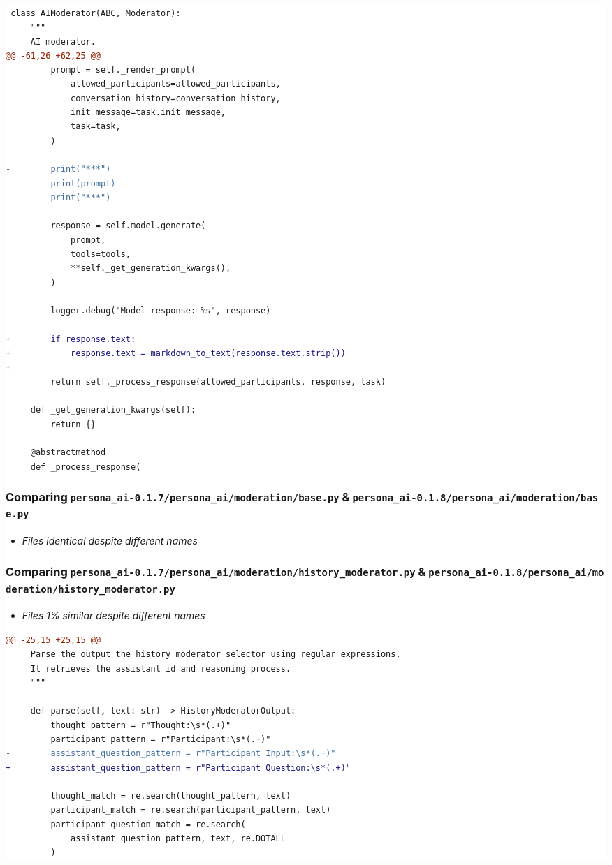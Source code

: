 ```diff
 class AIModerator(ABC, Moderator):
     """
     AI moderator.
@@ -61,26 +62,25 @@
         prompt = self._render_prompt(
             allowed_participants=allowed_participants,
             conversation_history=conversation_history,
             init_message=task.init_message,
             task=task,
         )
 
-        print("***")
-        print(prompt)
-        print("***")
-
         response = self.model.generate(
             prompt,
             tools=tools,
             **self._get_generation_kwargs(),
         )
 
         logger.debug("Model response: %s", response)
 
+        if response.text:
+            response.text = markdown_to_text(response.text.strip())
+
         return self._process_response(allowed_participants, response, task)
 
     def _get_generation_kwargs(self):
         return {}
 
     @abstractmethod
     def _process_response(
```

### Comparing `persona_ai-0.1.7/persona_ai/moderation/base.py` & `persona_ai-0.1.8/persona_ai/moderation/base.py`

 * *Files identical despite different names*

### Comparing `persona_ai-0.1.7/persona_ai/moderation/history_moderator.py` & `persona_ai-0.1.8/persona_ai/moderation/history_moderator.py`

 * *Files 1% similar despite different names*

```diff
@@ -25,15 +25,15 @@
     Parse the output the history moderator selector using regular expressions.
     It retrieves the assistant id and reasoning process.
     """
 
     def parse(self, text: str) -> HistoryModeratorOutput:
         thought_pattern = r"Thought:\s*(.+)"
         participant_pattern = r"Participant:\s*(.+)"
-        assistant_question_pattern = r"Participant Input:\s*(.+)"
+        assistant_question_pattern = r"Participant Question:\s*(.+)"
 
         thought_match = re.search(thought_pattern, text)
         participant_match = re.search(participant_pattern, text)
         participant_question_match = re.search(
             assistant_question_pattern, text, re.DOTALL
         )
```
